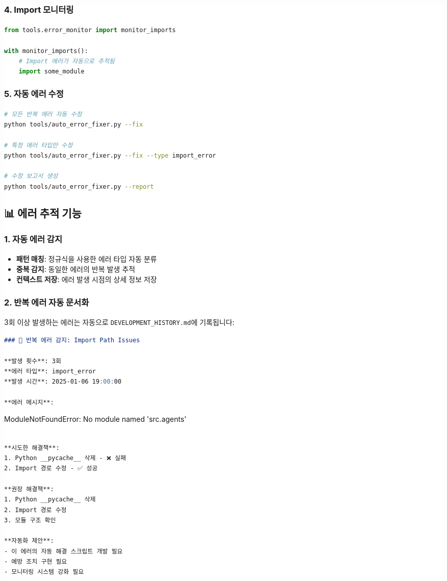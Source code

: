 ### 4. Import 모니터링

```python
from tools.error_monitor import monitor_imports

with monitor_imports():
    # Import 에러가 자동으로 추적됨
    import some_module
```

### 5. 자동 에러 수정

```bash
# 모든 반복 에러 자동 수정
python tools/auto_error_fixer.py --fix

# 특정 에러 타입만 수정
python tools/auto_error_fixer.py --fix --type import_error

# 수정 보고서 생성
python tools/auto_error_fixer.py --report
```

## 📊 에러 추적 기능

### 1. 자동 에러 감지

- **패턴 매칭**: 정규식을 사용한 에러 타입 자동 분류
- **중복 감지**: 동일한 에러의 반복 발생 추적
- **컨텍스트 저장**: 에러 발생 시점의 상세 정보 저장

### 2. 반복 에러 자동 문서화

3회 이상 발생하는 에러는 자동으로 `DEVELOPMENT_HISTORY.md`에 기록됩니다:

```markdown
### 🔴 반복 에러 감지: Import Path Issues

**발생 횟수**: 3회  
**에러 타입**: import_error  
**발생 시간**: 2025-01-06 19:00:00

**에러 메시지**:
```
ModuleNotFoundError: No module named 'src.agents'
```

**시도한 해결책**:
1. Python __pycache__ 삭제 - ❌ 실패
2. Import 경로 수정 - ✅ 성공

**권장 해결책**:
1. Python __pycache__ 삭제
2. Import 경로 수정
3. 모듈 구조 확인

**자동화 제안**:
- 이 에러의 자동 해결 스크립트 개발 필요
- 예방 조치 구현 필요
- 모니터링 시스템 강화 필요
```
